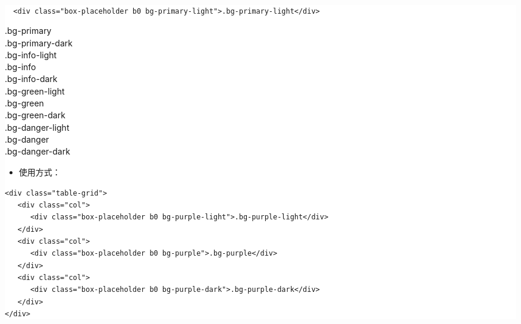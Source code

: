       <div class="box-placeholder b0 bg-primary-light">.bg-primary-light</div>
   </div>
   <div class="col">
      <div class="box-placeholder b0 bg-primary">.bg-primary</div>
   </div>
   <div class="col">
      <div class="box-placeholder b0 bg-primary-dark">.bg-primary-dark</div>
   </div>
</div>
<div class="table-grid">
   <div class="col">
      <div class="box-placeholder b0 bg-info-light">.bg-info-light</div>
   </div>
   <div class="col">
      <div class="box-placeholder b0 bg-info">.bg-info</div>
   </div>
   <div class="col">
      <div class="box-placeholder b0 bg-info-dark">.bg-info-dark</div>
   </div>
</div>
<div class="table-grid">
   <div class="col">
      <div class="box-placeholder b0 bg-green-light">.bg-green-light</div>
   </div>
   <div class="col">
      <div class="box-placeholder b0 bg-green">.bg-green</div>
   </div>
   <div class="col">
      <div class="box-placeholder b0 bg-green-dark">.bg-green-dark</div>
   </div>
</div>
<div class="table-grid">
   <div class="col">
      <div class="box-placeholder b0 bg-danger-light">.bg-danger-light</div>
   </div>
   <div class="col">
      <div class="box-placeholder b0 bg-danger">.bg-danger</div>
   </div>
   <div class="col">
      <div class="box-placeholder b0 bg-danger-dark">.bg-danger-dark</div>
   </div>
</div>

- 使用方式：
```
<div class="table-grid">
   <div class="col">
      <div class="box-placeholder b0 bg-purple-light">.bg-purple-light</div>
   </div>
   <div class="col">
      <div class="box-placeholder b0 bg-purple">.bg-purple</div>
   </div>
   <div class="col">
      <div class="box-placeholder b0 bg-purple-dark">.bg-purple-dark</div>
   </div>
</div>
```

